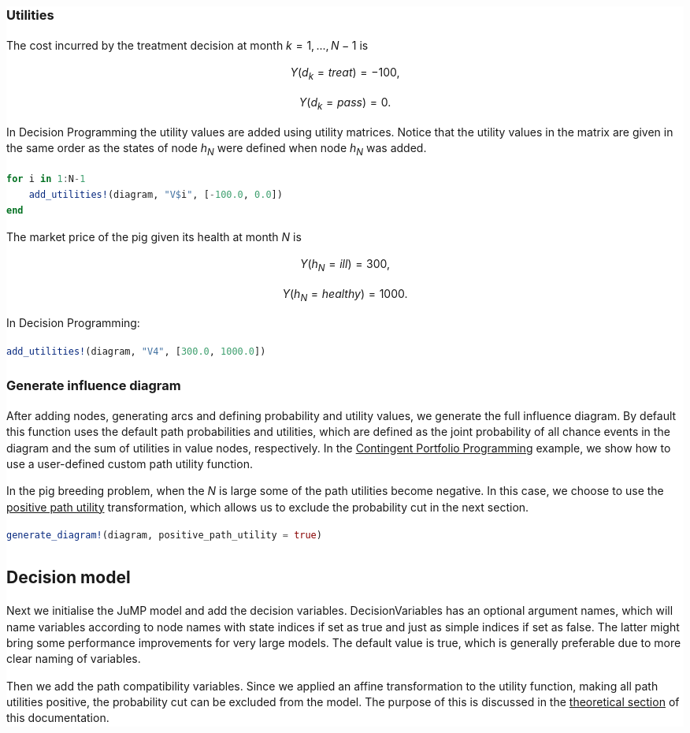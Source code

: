 
### Utilities

The cost incurred by the treatment decision at month $k=1,...,N-1$ is

$$Y(d_k=treat) = -100,$$

$$Y(d_k=pass) = 0.$$

In Decision Programming the utility values are added using utility matrices. Notice that the utility values in the matrix are given in the same order as the states of node $h_N$ were defined when node $h_N$ was added.

```julia
for i in 1:N-1
    add_utilities!(diagram, "V$i", [-100.0, 0.0])
end
```
The market price of the pig given its health at month $N$ is

$$Y(h_N=ill) = 300,$$

$$Y(h_N=healthy) = 1000.$$

In Decision Programming:

```julia
add_utilities!(diagram, "V4", [300.0, 1000.0])
```

### Generate influence diagram
After adding nodes, generating arcs and defining probability and utility values, we generate the full influence diagram. By default this function uses the default path probabilities and utilities, which are defined as the joint probability of all chance events in the diagram and the sum of utilities in value nodes, respectively. In the [Contingent Portfolio Programming](contingent-portfolio-programming.md) example, we show how to use a user-defined custom path utility function.

In the pig breeding problem, when the $N$ is large some of the path utilities become negative. In this case, we choose to use the [positive path utility](../decision-programming/decision-model.md) transformation, which allows us to exclude the probability cut in the next section.

```julia
generate_diagram!(diagram, positive_path_utility = true)
```

## Decision model

Next we initialise the JuMP model and add the decision variables. DecisionVariables has an optional argument names, which will name variables according to node names with state indices if set as true and just as simple indices if set as false. The latter might bring some performance improvements for very large models. The default value is true, which is generally preferable due to more clear naming of variables. 

Then we add the path compatibility variables. Since we applied an affine transformation to the utility function, making all path utilities positive, the probability cut can be excluded from the model. The purpose of this is discussed in the [theoretical section](../decision-programming/decision-model.md) of this documentation.


[^1]: Lauritzen, S. L., & Nilsson, D. (2001). Representing and solving decision problems with limited information. Management Science, 47(9), 1235–1251. https://doi.org/10.1287/mnsc.47.9.1235.9779